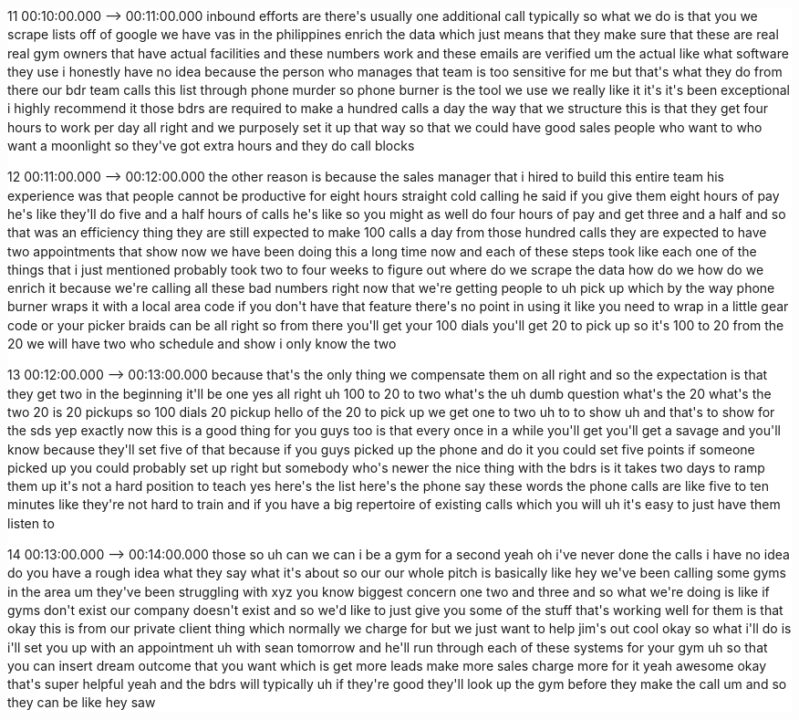 11 00:10:00.000 --\> 00:11:00.000 inbound efforts are there's usually
one additional call typically so what we do is that you we scrape lists
off of google we have vas in the philippines enrich the data which just
means that they make sure that these are real real gym owners that have
actual facilities and these numbers work and these emails are verified
um the actual like what software they use i honestly have no idea
because the person who manages that team is too sensitive for me but
that's what they do from there our bdr team calls this list through
phone murder so phone burner is the tool we use we really like it it's
it's been exceptional i highly recommend it those bdrs are required to
make a hundred calls a day the way that we structure this is that they
get four hours to work per day all right and we purposely set it up that
way so that we could have good sales people who want to who want a
moonlight so they've got extra hours and they do call blocks

12 00:11:00.000 --\> 00:12:00.000 the other reason is because the sales
manager that i hired to build this entire team his experience was that
people cannot be productive for eight hours straight cold calling he
said if you give them eight hours of pay he's like they'll do five and a
half hours of calls he's like so you might as well do four hours of pay
and get three and a half and so that was an efficiency thing they are
still expected to make 100 calls a day from those hundred calls they are
expected to have two appointments that show now we have been doing this
a long time now and each of these steps took like each one of the things
that i just mentioned probably took two to four weeks to figure out
where do we scrape the data how do we how do we enrich it because we're
calling all these bad numbers right now that we're getting people to uh
pick up which by the way phone burner wraps it with a local area code if
you don't have that feature there's no point in using it like you need
to wrap in a little gear code or your picker braids can be all right so
from there you'll get your 100 dials you'll get 20 to pick up so it's
100 to 20 from the 20 we will have two who schedule and show i only know
the two

13 00:12:00.000 --\> 00:13:00.000 because that's the only thing we
compensate them on all right and so the expectation is that they get two
in the beginning it'll be one yes all right uh 100 to 20 to two what's
the uh dumb question what's the 20 what's the two 20 is 20 pickups so
100 dials 20 pickup hello of the 20 to pick up we get one to two uh to
to show uh and that's to show for the sds yep exactly now this is a good
thing for you guys too is that every once in a while you'll get you'll
get a savage and you'll know because they'll set five of that because if
you guys picked up the phone and do it you could set five points if
someone picked up you could probably set up right but somebody who's
newer the nice thing with the bdrs is it takes two days to ramp them up
it's not a hard position to teach yes here's the list here's the phone
say these words the phone calls are like five to ten minutes like
they're not hard to train and if you have a big repertoire of existing
calls which you will uh it's easy to just have them listen to

14 00:13:00.000 --\> 00:14:00.000 those so uh can we can i be a gym for
a second yeah oh i've never done the calls i have no idea do you have a
rough idea what they say what it's about so our our whole pitch is
basically like hey we've been calling some gyms in the area um they've
been struggling with xyz you know biggest concern one two and three and
so what we're doing is like if gyms don't exist our company doesn't
exist and so we'd like to just give you some of the stuff that's working
well for them is that okay this is from our private client thing which
normally we charge for but we just want to help jim's out cool okay so
what i'll do is i'll set you up with an appointment uh with sean
tomorrow and he'll run through each of these systems for your gym uh so
that you can insert dream outcome that you want which is get more leads
make more sales charge more for it yeah awesome okay that's super
helpful yeah and the bdrs will typically uh if they're good they'll look
up the gym before they make the call um and so they can be like hey saw